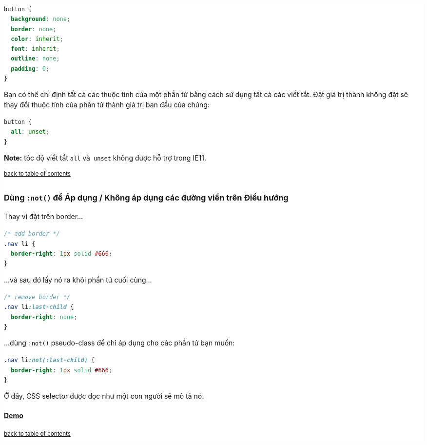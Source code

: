 ```css
button {
  background: none;
  border: none;
  color: inherit;
  font: inherit;
  outline: none;
  padding: 0;
}
```

Bạn có thể chỉ định tất cả các thuộc tính của một phần tử bằng cách sử dụng tất cả các viết tắt.  Đặt giá trị thành không đặt sẽ thay đổi thuộc tính của phần tử thành giá trị ban đầu của chúng:

```css
button {
  all: unset;
}
```

**Note:** tốc độ viết tắt `all` và` unset` không được hỗ trợ trong IE11.

<sup>[back to table of contents](#table-of-contents)</sup>


### Dùng `:not()` để Áp dụng / Không áp dụng các đường viền trên Điều hướng

Thay vì đặt trên border...

```css
/* add border */
.nav li {
  border-right: 1px solid #666;
}
```

...và sau đó lấy nó ra khỏi phần tử cuối cùng...

```css
/* remove border */
.nav li:last-child {
  border-right: none;
}
```

...dùng `:not()` pseudo-class để chỉ áp dụng cho các phần tử bạn muốn:

```css
.nav li:not(:last-child) {
  border-right: 1px solid #666;
}
```

Ở đây, CSS selector được đọc như một con người sẽ mô tả nó.

#### [Demo](http://codepen.io/AllThingsSmitty/pen/LkymvO)

<sup>[back to table of contents](#table-of-contents)</sup>

